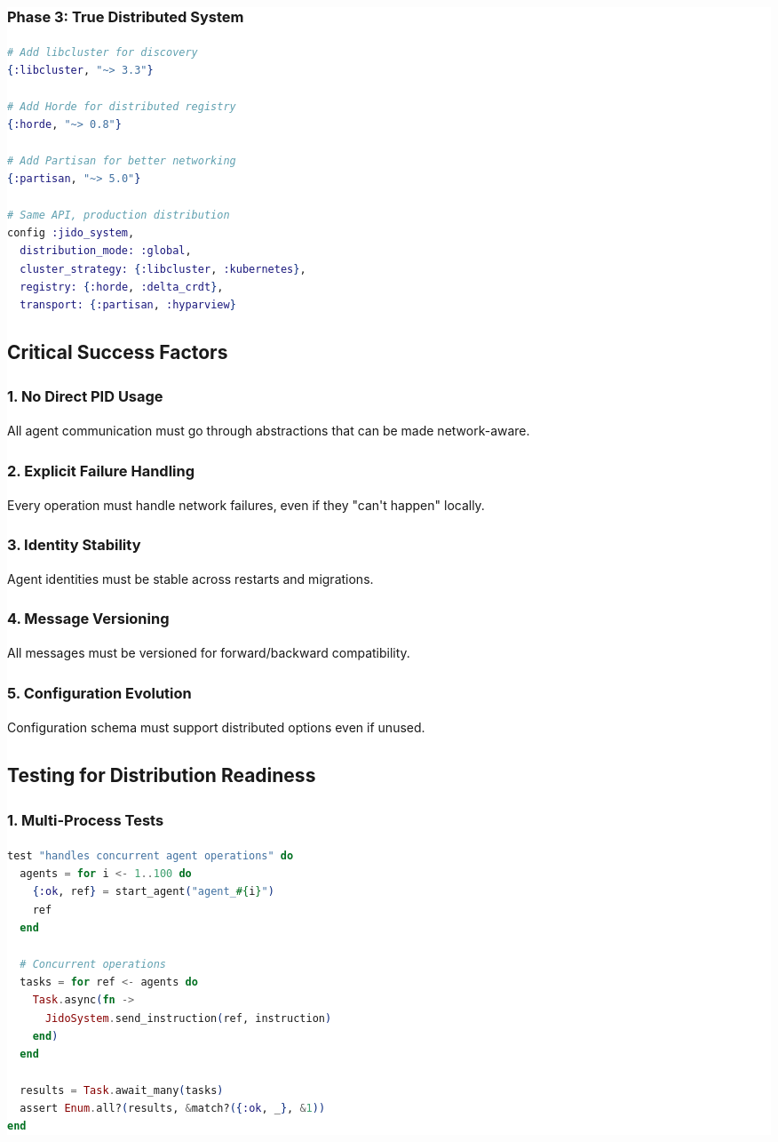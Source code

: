 ### Phase 3: True Distributed System
```elixir
# Add libcluster for discovery
{:libcluster, "~> 3.3"}

# Add Horde for distributed registry
{:horde, "~> 0.8"}

# Add Partisan for better networking
{:partisan, "~> 5.0"}

# Same API, production distribution
config :jido_system,
  distribution_mode: :global,
  cluster_strategy: {:libcluster, :kubernetes},
  registry: {:horde, :delta_crdt},
  transport: {:partisan, :hyparview}
```

## Critical Success Factors

### 1. **No Direct PID Usage**
All agent communication must go through abstractions that can be made network-aware.

### 2. **Explicit Failure Handling**
Every operation must handle network failures, even if they "can't happen" locally.

### 3. **Identity Stability**
Agent identities must be stable across restarts and migrations.

### 4. **Message Versioning**
All messages must be versioned for forward/backward compatibility.

### 5. **Configuration Evolution**
Configuration schema must support distributed options even if unused.

## Testing for Distribution Readiness

### 1. Multi-Process Tests
```elixir
test "handles concurrent agent operations" do
  agents = for i <- 1..100 do
    {:ok, ref} = start_agent("agent_#{i}")
    ref
  end
  
  # Concurrent operations
  tasks = for ref <- agents do
    Task.async(fn -> 
      JidoSystem.send_instruction(ref, instruction)
    end)
  end
  
  results = Task.await_many(tasks)
  assert Enum.all?(results, &match?({:ok, _}, &1))
end
```
